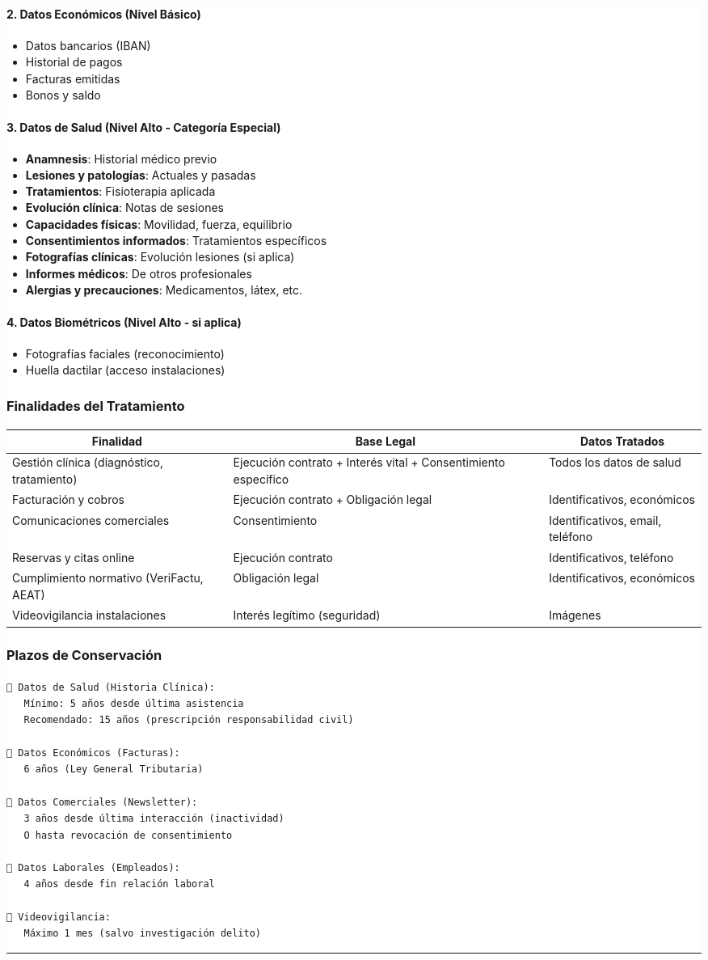 #### 2. Datos Económicos (Nivel Básico)
- Datos bancarios (IBAN)
- Historial de pagos
- Facturas emitidas
- Bonos y saldo

#### 3. Datos de Salud (Nivel Alto - Categoría Especial)
- **Anamnesis**: Historial médico previo
- **Lesiones y patologías**: Actuales y pasadas
- **Tratamientos**: Fisioterapia aplicada
- **Evolución clínica**: Notas de sesiones
- **Capacidades físicas**: Movilidad, fuerza, equilibrio
- **Consentimientos informados**: Tratamientos específicos
- **Fotografías clínicas**: Evolución lesiones (si aplica)
- **Informes médicos**: De otros profesionales
- **Alergias y precauciones**: Medicamentos, látex, etc.

#### 4. Datos Biométricos (Nivel Alto - si aplica)
- Fotografías faciales (reconocimiento)
- Huella dactilar (acceso instalaciones)

### Finalidades del Tratamiento

| Finalidad | Base Legal | Datos Tratados |
|-----------|------------|----------------|
| Gestión clínica (diagnóstico, tratamiento) | Ejecución contrato + Interés vital + Consentimiento específico | Todos los datos de salud |
| Facturación y cobros | Ejecución contrato + Obligación legal | Identificativos, económicos |
| Comunicaciones comerciales | Consentimiento | Identificativos, email, teléfono |
| Reservas y citas online | Ejecución contrato | Identificativos, teléfono |
| Cumplimiento normativo (VeriFactu, AEAT) | Obligación legal | Identificativos, económicos |
| Videovigilancia instalaciones | Interés legítimo (seguridad) | Imágenes |

### Plazos de Conservación

```
📅 Datos de Salud (Historia Clínica):
   Mínimo: 5 años desde última asistencia
   Recomendado: 15 años (prescripción responsabilidad civil)
   
📅 Datos Económicos (Facturas):
   6 años (Ley General Tributaria)
   
📅 Datos Comerciales (Newsletter):
   3 años desde última interacción (inactividad)
   O hasta revocación de consentimiento
   
📅 Datos Laborales (Empleados):
   4 años desde fin relación laboral
   
📅 Videovigilancia:
   Máximo 1 mes (salvo investigación delito)
```

---